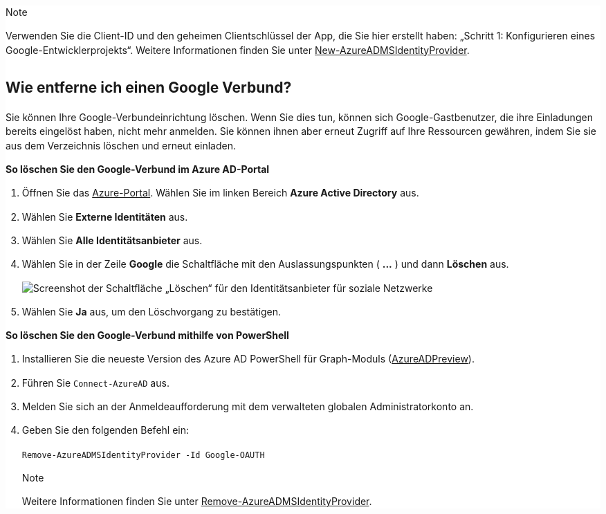    > [!NOTE]
   > Verwenden Sie die Client-ID und den geheimen Clientschlüssel der App, die Sie hier erstellt haben: „Schritt 1: Konfigurieren eines Google-Entwicklerprojekts“. Weitere Informationen finden Sie unter [New-AzureADMSIdentityProvider](/powershell/module/azuread/new-azureadmsidentityprovider?view=azureadps-2.0-preview). 
 
## <a name="how-do-i-remove-google-federation"></a>Wie entferne ich einen Google Verbund?
Sie können Ihre Google-Verbundeinrichtung löschen. Wenn Sie dies tun, können sich Google-Gastbenutzer, die ihre Einladungen bereits eingelöst haben, nicht mehr anmelden. Sie können ihnen aber erneut Zugriff auf Ihre Ressourcen gewähren, indem Sie sie aus dem Verzeichnis löschen und erneut einladen. 
 
**So löschen Sie den Google-Verbund im Azure AD-Portal**
1. Öffnen Sie das [Azure-Portal](https://portal.azure.com). Wählen Sie im linken Bereich **Azure Active Directory** aus. 
2. Wählen Sie **Externe Identitäten** aus.
3. Wählen Sie **Alle Identitätsanbieter** aus.
4. Wählen Sie in der Zeile **Google** die Schaltfläche mit den Auslassungspunkten ( **...** ) und dann **Löschen** aus. 
   
   ![Screenshot der Schaltfläche „Löschen“ für den Identitätsanbieter für soziale Netzwerke](media/google-federation/google-social-identity-providers.png)

1. Wählen Sie **Ja** aus, um den Löschvorgang zu bestätigen. 

**So löschen Sie den Google-Verbund mithilfe von PowerShell** 
1. Installieren Sie die neueste Version des Azure AD PowerShell für Graph-Moduls ([AzureADPreview](https://www.powershellgallery.com/packages/AzureADPreview)).
2. Führen Sie `Connect-AzureAD` aus.  
4. Melden Sie sich an der Anmeldeaufforderung mit dem verwalteten globalen Administratorkonto an.  
5. Geben Sie den folgenden Befehl ein:

    `Remove-AzureADMSIdentityProvider -Id Google-OAUTH`

   > [!NOTE]
   > Weitere Informationen finden Sie unter [Remove-AzureADMSIdentityProvider](/powershell/module/azuread/Remove-AzureADMSIdentityProvider?view=azureadps-2.0-preview).
